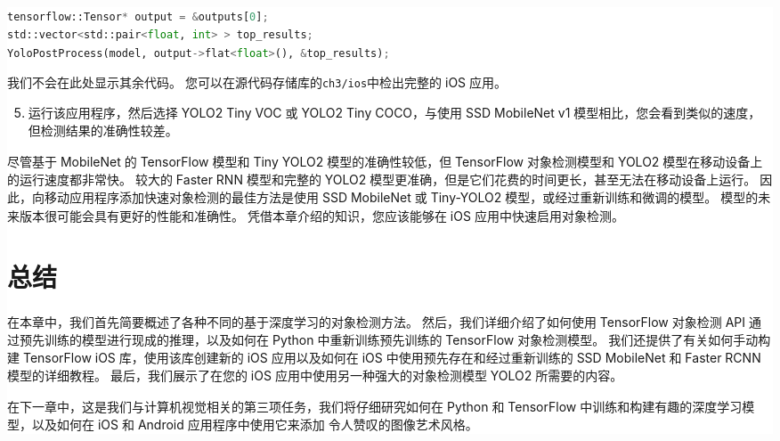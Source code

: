 ```py
tensorflow::Tensor* output = &outputs[0];
std::vector<std::pair<float, int> > top_results;
YoloPostProcess(model, output->flat<float>(), &top_results);
```

我们不会在此处显示其余代码。 您可以在源代码存储库的`ch3/ios`中检出完整的 iOS 应用。

5.  运行该应用程序，然后选择 YOLO2 Tiny VOC 或 YOLO2 Tiny COCO，与使用 SSD MobileNet v1 模型相比，您会看到类似的速度，但检测结果的准确性较差。

尽管基于 MobileNet 的 TensorFlow 模型和 Tiny YOLO2 模型的准确性较低，但 TensorFlow 对象检测模型和 YOLO2 模型在移动设备上的运行速度都非常快。 较大的 Faster RNN 模型和完整的 YOLO2 模型更准确，但是它们花费的时间更长，甚至无法在移动设备上运行。 因此，向移动应用程序添加快速对象检测的最佳方法是使用 SSD MobileNet 或 Tiny-YOLO2 模型，或经过重新训练和微调的模型。 模型的未来版本很可能会具有更好的性能和准确性。 凭借本章介绍的知识，您应该能够在 iOS 应用中快速启用对象检测。





# 总结



在本章中，我们首先简要概述了各种不同的基于深度学习的对象检测方法。 然后，我们详细介绍了如何使用 TensorFlow 对象检测 API 通过预先训练的模型进行现成的推理，以及如何在 Python 中重新训练预先训练的 TensorFlow 对象检测模型。 我们还提供了有关如何手动构建 TensorFlow iOS 库，使用该库创建新的 iOS 应用以及如何在 iOS 中使用预先存在和经过重新训练的 SSD MobileNet 和 Faster RCNN 模型的详细教程。 最后，我们展示了在您的 iOS 应用中使用另一种强大的对象检测模型 YOLO2 所需要的内容。

在下一章中，这是我们与计算机视觉相关的第三项任务，我们将仔细研究如何在 Python 和 TensorFlow 中训练和构建有趣的深度学习模型，以及如何在 iOS 和 Android 应用程序中使用它来添加 令人赞叹的图像艺术风格。


